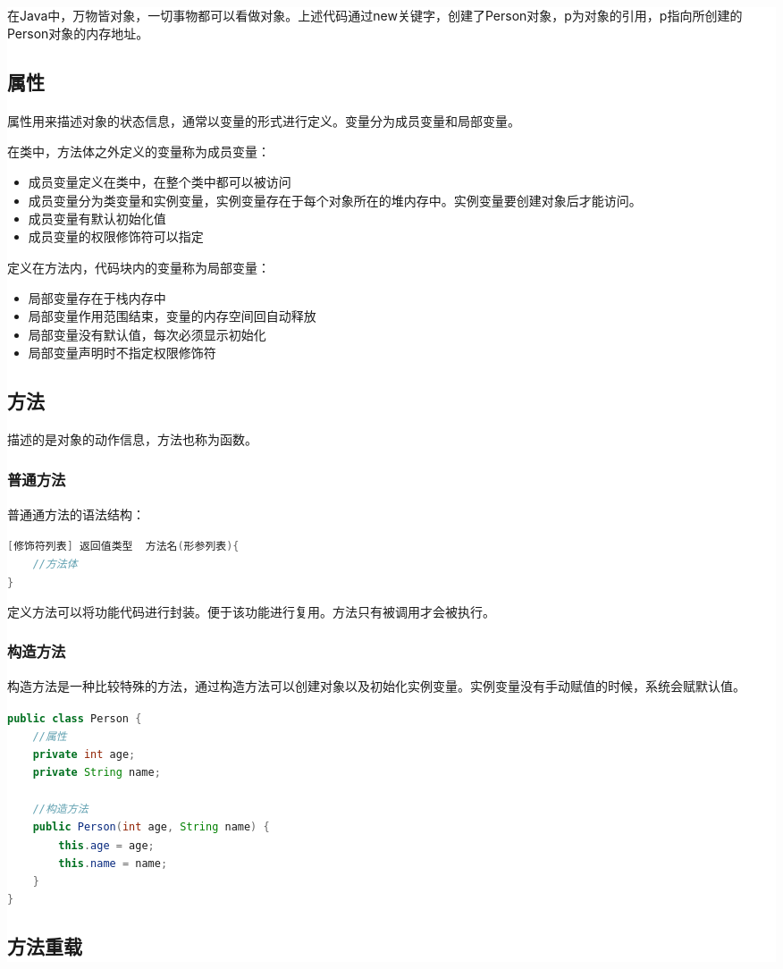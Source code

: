 在Java中，万物皆对象，一切事物都可以看做对象。上述代码通过new关键字，创建了Person对象，p为对象的引用，p指向所创建的Person对象的内存地址。

## 属性

属性用来描述对象的状态信息，通常以变量的形式进行定义。变量分为成员变量和局部变量。

在类中，方法体之外定义的变量称为成员变量：

- 成员变量定义在类中，在整个类中都可以被访问
- 成员变量分为类变量和实例变量，实例变量存在于每个对象所在的堆内存中。实例变量要创建对象后才能访问。
- 成员变量有默认初始化值
- 成员变量的权限修饰符可以指定

定义在方法内，代码块内的变量称为局部变量：

- 局部变量存在于栈内存中
- 局部变量作用范围结束，变量的内存空间回自动释放
- 局部变量没有默认值，每次必须显示初始化
- 局部变量声明时不指定权限修饰符

## 方法

描述的是对象的动作信息，方法也称为函数。

### 普通方法

普通通方法的语法结构：

```java
[修饰符列表] 返回值类型  方法名(形参列表){
	//方法体
}
```

定义方法可以将功能代码进行封装。便于该功能进行复用。方法只有被调用才会被执行。

### 构造方法

构造方法是一种比较特殊的方法，通过构造方法可以创建对象以及初始化实例变量。实例变量没有手动赋值的时候，系统会赋默认值。

```java
public class Person {
    //属性
    private int age;
    private String name;

    //构造方法
    public Person(int age, String name) {
        this.age = age;
        this.name = name;
    }
}
```

## 方法重载
